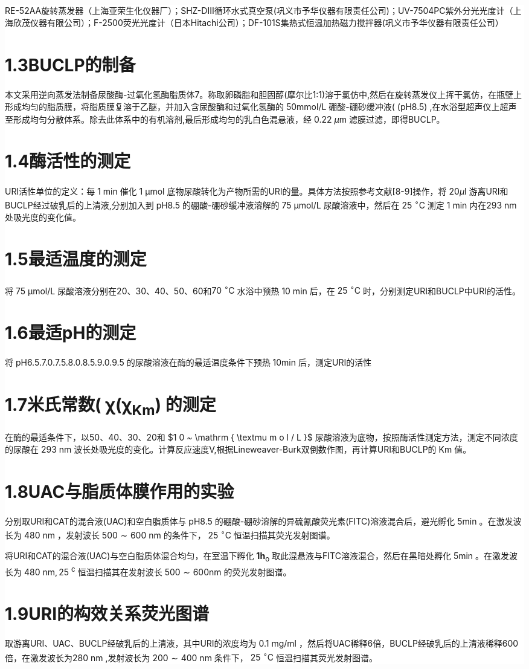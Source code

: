 RE-52AA旋转蒸发器（上海亚荣生化仪器厂）；SHZ-DⅢ循环水式真空泵(巩义市予华仪器有限责任公司)；UV-7504PC紫外分光光度计（上海欣茂仪器有限公司）；F-2500荧光光度计（日本Hitachi公司）；DF-101S集热式恒温加热磁力搅拌器(巩义市予华仪器有限责任公司）

# 1.3BUCLP的制备

本文采用逆向蒸发法制备尿酸酶-过氧化氢酶脂质体7。称取卵磷脂和胆固醇(摩尔比1:1)溶于氯仿中,然后在旋转蒸发仪上挥干氯仿，在瓶壁上形成均匀的脂质膜，将脂质膜复溶于乙醚，并加入含尿酸酶和过氧化氢酶的 $5 0 \mathrm { m m o l / L }$ 硼酸-硼砂缓冲液( $\mathrm { ( p H } 8 . 5 )$ ,在水浴型超声仪上超声至形成均匀分散体系。除去此体系中的有机溶剂,最后形成均匀的乳白色混悬液，经 $0 . 2 2 ~ { \mu \mathrm { m } }$ 滤膜过滤，即得BUCLP。

# 1.4酶活性的测定

URI活性单位的定义：每 $1 ~ \mathrm { m i n }$ 催化 $1 \ \mathrm { \mu m o l }$ 底物尿酸转化为产物所需的URI的量。具体方法按照参考文献[8-9]操作，将 $2 0 \mu \mathrm { l }$ 游离URI和BUCLP经过破乳后的上清液,分别加入到 $\mathrm { p H } 8 . 5$ 的硼酸-硼砂缓冲液溶解的 $7 5 \ \mathrm { \mu m o l / L }$ 尿酸溶液中，然后在 $2 5 ~ \mathrm { { ^ { \circ } C } }$ 测定 $1 ~ \mathrm { m i n }$ 内在$2 9 3 ~ \mathrm { n m }$ 处吸光度的变化值。

# 1.5最适温度的测定

将 $7 5 \ \mathrm { \mu m o l / L }$ 尿酸溶液分别在20、30、40、50、60和$7 0 \ \mathrm { { ^ { \circ } C } }$ 水浴中预热 $1 0 ~ \mathrm { m i n }$ 后，在 $2 5 ~ \mathrm { { ^ { \circ } C } }$ 时，分别测定URI和BUCLP中URI的活性。

# 1.6最适pH的测定

将 $\mathrm { p H } 6 . 5 . 7 . 0 . 7 . 5 . 8 . 0 . 8 . 5 . 9 . 0 . 9 . 5$ 的尿酸溶液在酶的最适温度条件下预热 $1 0 \mathrm { m i n }$ 后，测定URI的活性

# 1.7米氏常数( $\mathbf { \chi } ( \mathbf { \chi } _ { \mathrm { K m } } )$ 的测定

在酶的最适条件下，以50、40、30、20和 $1 0 ~ \mathrm { \textmu m o l / L }$ 尿酸溶液为底物，按照酶活性测定方法，测定不同浓度的尿酸在 $2 9 3 ~ \mathrm { n m }$ 波长处吸光度的变化。计算反应速度V,根据Lineweaver-Burk双倒数作图，再计算URI和BUCLP的 $\mathrm { K m }$ 值。

# 1.8UAC与脂质体膜作用的实验

分别取URI和CAT的混合液(UAC)和空白脂质体与 $\mathrm { p H } 8 . 5$ 的硼酸-硼砂溶解的异硫氰酸荧光素(FITC)溶液混合后，避光孵化 $5 \mathrm { m i n }$ 。在激发波长为 $4 8 0 ~ \mathrm { n m }$ ，发射波长 $5 0 0 { \sim } 6 0 0 ~ \mathrm { n m }$ 的条件下， $2 5 ~ \mathrm { { ^ { \circ } C } }$ 恒温扫描其荧光发射图谱。

将URI和CAT的混合液(UAC)与空白脂质体混合均匀，在室温下孵化 $\boldsymbol { 1 } \mathbf { h } _ { \mathrm { o } }$ 取此混悬液与FITC溶液混合，然后在黑暗处孵化 $5 \mathrm { m i n }$ 。在激发波长为 $4 8 0 \ \mathrm { n m } , 2 5 \ \mathrm { ^ c }$ 恒温扫描其在发射波长 $5 0 0 { \sim } 6 0 0 \mathrm { n m }$ 的荧光发射图谱。

# 1.9URI的构效关系荧光图谱

取游离URI、UAC、BUCLP经破乳后的上清液，其中URI的浓度均为 $0 . 1 ~ \mathrm { m g / m l }$ ，然后将UAC稀释6倍，BUCLP经破乳后的上清液稀释600倍，在激发波长为$2 8 0 ~ \mathrm { n m }$ ,发射波长为 $2 0 0 { \sim } 4 0 0 ~ \mathrm { n m }$ 条件下， $2 5 ~ \mathrm { { ^ { \circ } C } }$ 恒温扫描其荧光发射图谱。
